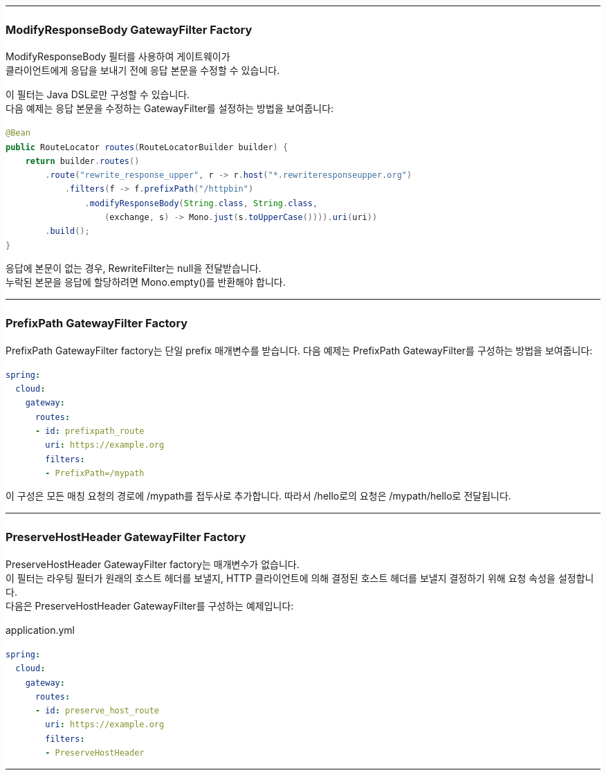 

---
### ModifyResponseBody GatewayFilter Factory
ModifyResponseBody 필터를 사용하여 게이트웨이가  
클라이언트에게 응답을 보내기 전에 응답 본문을 수정할 수 있습니다.  

이 필터는 Java DSL로만 구성할 수 있습니다.   
다음 예제는 응답 본문을 수정하는 GatewayFilter를 설정하는 방법을 보여줍니다:  

```java
@Bean
public RouteLocator routes(RouteLocatorBuilder builder) {
    return builder.routes()
        .route("rewrite_response_upper", r -> r.host("*.rewriteresponseupper.org")
            .filters(f -> f.prefixPath("/httpbin")
        		.modifyResponseBody(String.class, String.class,
        		    (exchange, s) -> Mono.just(s.toUpperCase()))).uri(uri))
        .build();
}
```
응답에 본문이 없는 경우, RewriteFilter는 null을 전달받습니다.   
누락된 본문을 응답에 할당하려면 Mono.empty()를 반환해야 합니다.

---

### PrefixPath GatewayFilter Factory
PrefixPath GatewayFilter factory는 단일 prefix 매개변수를 받습니다.
다음 예제는 PrefixPath GatewayFilter를 구성하는 방법을 보여줍니다:

```yaml
spring:
  cloud:
    gateway:
      routes:
      - id: prefixpath_route
        uri: https://example.org
        filters:
        - PrefixPath=/mypath
```

이 구성은 모든 매칭 요청의 경로에 /mypath를 접두사로 추가합니다.
따라서 /hello로의 요청은 /mypath/hello로 전달됩니다.

---

### PreserveHostHeader GatewayFilter Factory
PreserveHostHeader GatewayFilter factory는 매개변수가 없습니다.   
이 필터는 라우팅 필터가 원래의 호스트 헤더를 보낼지, HTTP 클라이언트에 의해 결정된 호스트 헤더를 보낼지 결정하기 위해 요청 속성을 설정합니다.  
다음은 PreserveHostHeader GatewayFilter를 구성하는 예제입니다:  

application.yml

```yaml
spring:
  cloud:
    gateway:
      routes:
      - id: preserve_host_route
        uri: https://example.org
        filters:
        - PreserveHostHeader
```

---